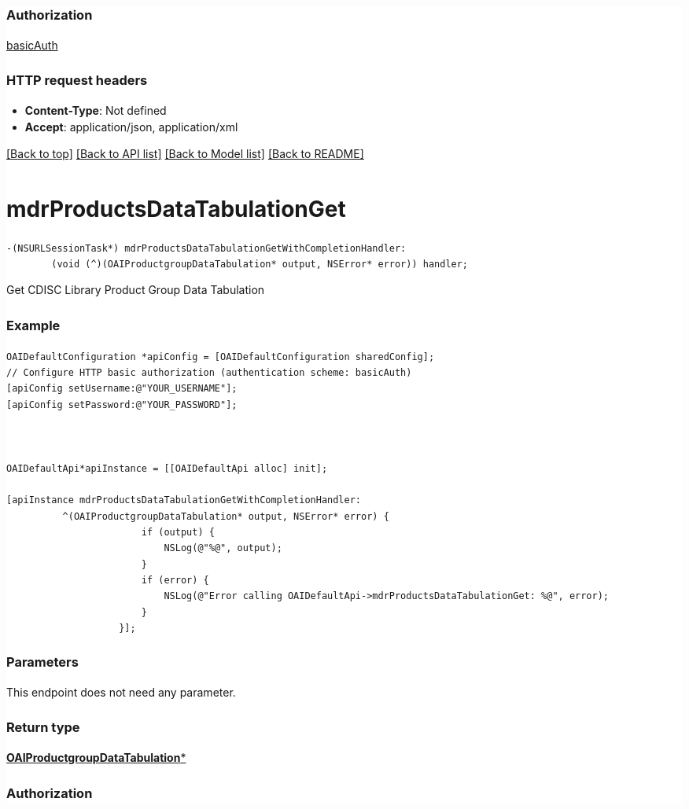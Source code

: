 ### Authorization

[basicAuth](../README.md#basicAuth)

### HTTP request headers

 - **Content-Type**: Not defined
 - **Accept**: application/json, application/xml

[[Back to top]](#) [[Back to API list]](../README.md#documentation-for-api-endpoints) [[Back to Model list]](../README.md#documentation-for-models) [[Back to README]](../README.md)

# **mdrProductsDataTabulationGet**
```objc
-(NSURLSessionTask*) mdrProductsDataTabulationGetWithCompletionHandler: 
        (void (^)(OAIProductgroupDataTabulation* output, NSError* error)) handler;
```



Get CDISC Library Product Group Data Tabulation

### Example
```objc
OAIDefaultConfiguration *apiConfig = [OAIDefaultConfiguration sharedConfig];
// Configure HTTP basic authorization (authentication scheme: basicAuth)
[apiConfig setUsername:@"YOUR_USERNAME"];
[apiConfig setPassword:@"YOUR_PASSWORD"];



OAIDefaultApi*apiInstance = [[OAIDefaultApi alloc] init];

[apiInstance mdrProductsDataTabulationGetWithCompletionHandler: 
          ^(OAIProductgroupDataTabulation* output, NSError* error) {
                        if (output) {
                            NSLog(@"%@", output);
                        }
                        if (error) {
                            NSLog(@"Error calling OAIDefaultApi->mdrProductsDataTabulationGet: %@", error);
                        }
                    }];
```

### Parameters
This endpoint does not need any parameter.

### Return type

[**OAIProductgroupDataTabulation***](OAIProductgroupDataTabulation.md)

### Authorization
